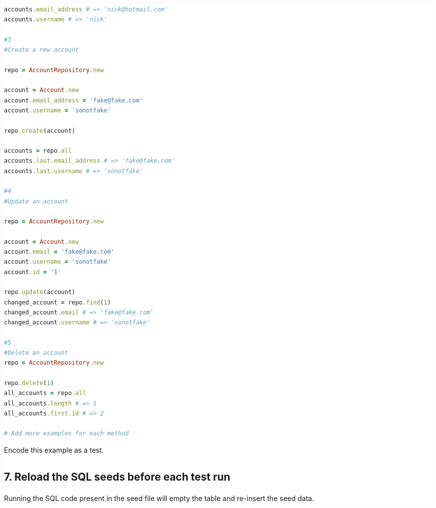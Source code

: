 ```ruby
accounts.email_address # => 'nick@hotmail.com'
accounts.username # => 'nick'

#3 
#Create a new account

repo = AccountRepository.new

account = Account.new
account.email_address = 'fake@fake.com'
account.username = 'sonotfake'

repo.create(account)

accounts = repo.all
accounts.last.email_address # => 'fake@fake.com'
accounts.last.username # => 'sonotfake'

#4
#Update an account

repo = AccountRepository.new

account = Account.new
account.email = 'fake@fake.com'
account.username = 'sonotfake'
account.id = '1'

repo.update(account)
changed_account = repo.find(1)
changed_account.email # => 'fake@fake.com'
changed_account.username # => 'sonotfake'

#5
#Delete an account
repo = AccountRepository.new

repo.delete(1)
all_accounts = repo.all
all_accounts.length # => 1
all_accounts.first.id # => 2

# Add more examples for each method
```

Encode this example as a test.

## 7. Reload the SQL seeds before each test run

Running the SQL code present in the seed file will empty the table and re-insert the seed data.
